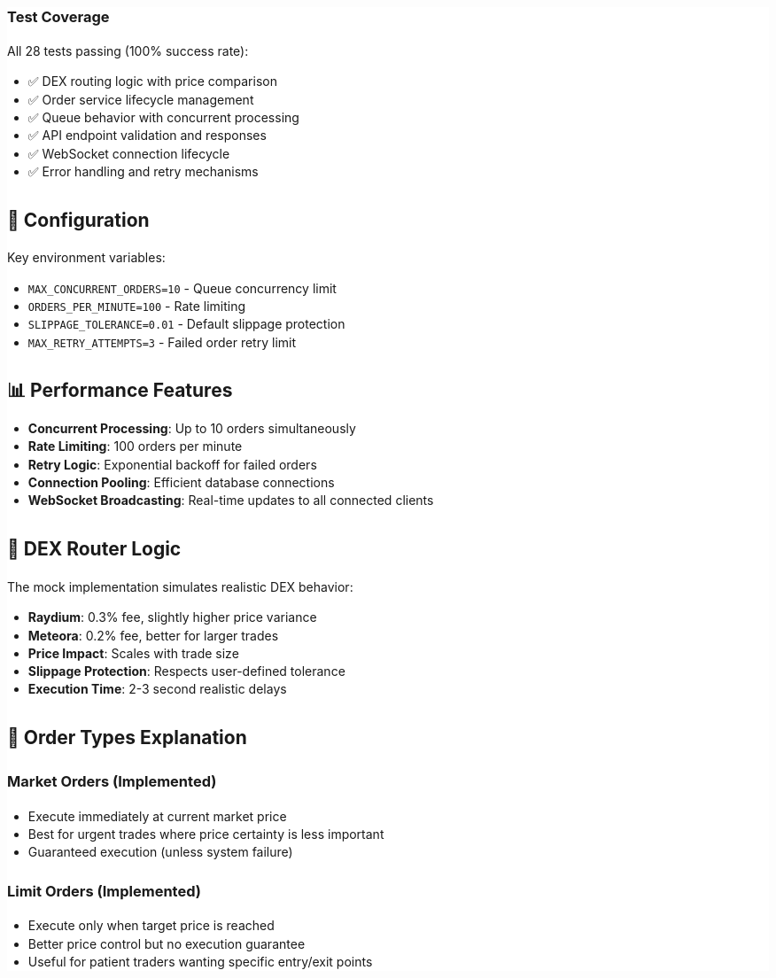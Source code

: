 ### Test Coverage

All 28 tests passing (100% success rate):

- ✅ DEX routing logic with price comparison
- ✅ Order service lifecycle management
- ✅ Queue behavior with concurrent processing
- ✅ API endpoint validation and responses
- ✅ WebSocket connection lifecycle
- ✅ Error handling and retry mechanisms

## 🔧 Configuration

Key environment variables:

- `MAX_CONCURRENT_ORDERS=10` - Queue concurrency limit
- `ORDERS_PER_MINUTE=100` - Rate limiting
- `SLIPPAGE_TOLERANCE=0.01` - Default slippage protection
- `MAX_RETRY_ATTEMPTS=3` - Failed order retry limit

## 📊 Performance Features

- **Concurrent Processing**: Up to 10 orders simultaneously
- **Rate Limiting**: 100 orders per minute
- **Retry Logic**: Exponential backoff for failed orders
- **Connection Pooling**: Efficient database connections
- **WebSocket Broadcasting**: Real-time updates to all connected clients

## 🔗 DEX Router Logic

The mock implementation simulates realistic DEX behavior:

- **Raydium**: 0.3% fee, slightly higher price variance
- **Meteora**: 0.2% fee, better for larger trades
- **Price Impact**: Scales with trade size
- **Slippage Protection**: Respects user-defined tolerance
- **Execution Time**: 2-3 second realistic delays

## 📝 Order Types Explanation

### Market Orders (Implemented)

- Execute immediately at current market price
- Best for urgent trades where price certainty is less important
- Guaranteed execution (unless system failure)

### Limit Orders (Implemented)

- Execute only when target price is reached
- Better price control but no execution guarantee
- Useful for patient traders wanting specific entry/exit points
